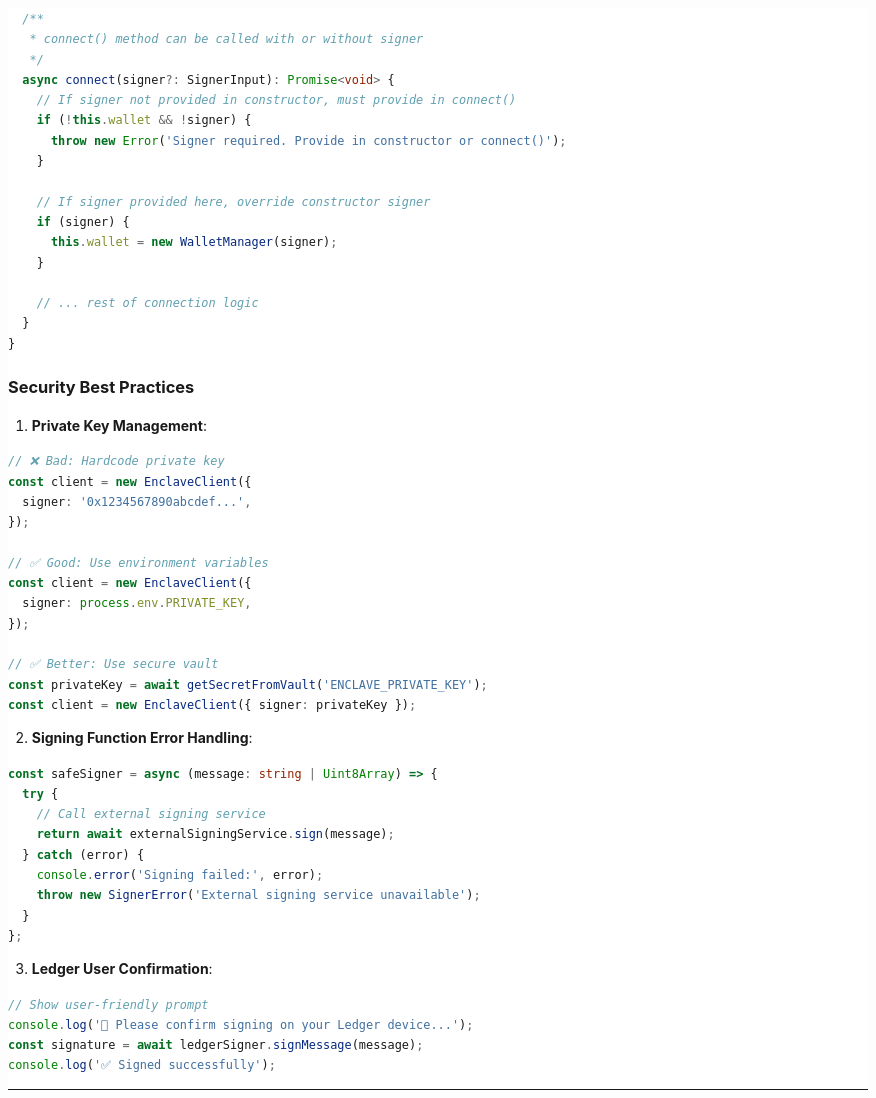 ```typescript
  /**
   * connect() method can be called with or without signer
   */
  async connect(signer?: SignerInput): Promise<void> {
    // If signer not provided in constructor, must provide in connect()
    if (!this.wallet && !signer) {
      throw new Error('Signer required. Provide in constructor or connect()');
    }
    
    // If signer provided here, override constructor signer
    if (signer) {
      this.wallet = new WalletManager(signer);
    }
    
    // ... rest of connection logic
  }
}
```

### Security Best Practices

1. **Private Key Management**:
```typescript
// ❌ Bad: Hardcode private key
const client = new EnclaveClient({
  signer: '0x1234567890abcdef...',
});

// ✅ Good: Use environment variables
const client = new EnclaveClient({
  signer: process.env.PRIVATE_KEY,
});

// ✅ Better: Use secure vault
const privateKey = await getSecretFromVault('ENCLAVE_PRIVATE_KEY');
const client = new EnclaveClient({ signer: privateKey });
```

2. **Signing Function Error Handling**:
```typescript
const safeSigner = async (message: string | Uint8Array) => {
  try {
    // Call external signing service
    return await externalSigningService.sign(message);
  } catch (error) {
    console.error('Signing failed:', error);
    throw new SignerError('External signing service unavailable');
  }
};
```

3. **Ledger User Confirmation**:
```typescript
// Show user-friendly prompt
console.log('📱 Please confirm signing on your Ledger device...');
const signature = await ledgerSigner.signMessage(message);
console.log('✅ Signed successfully');
```

---